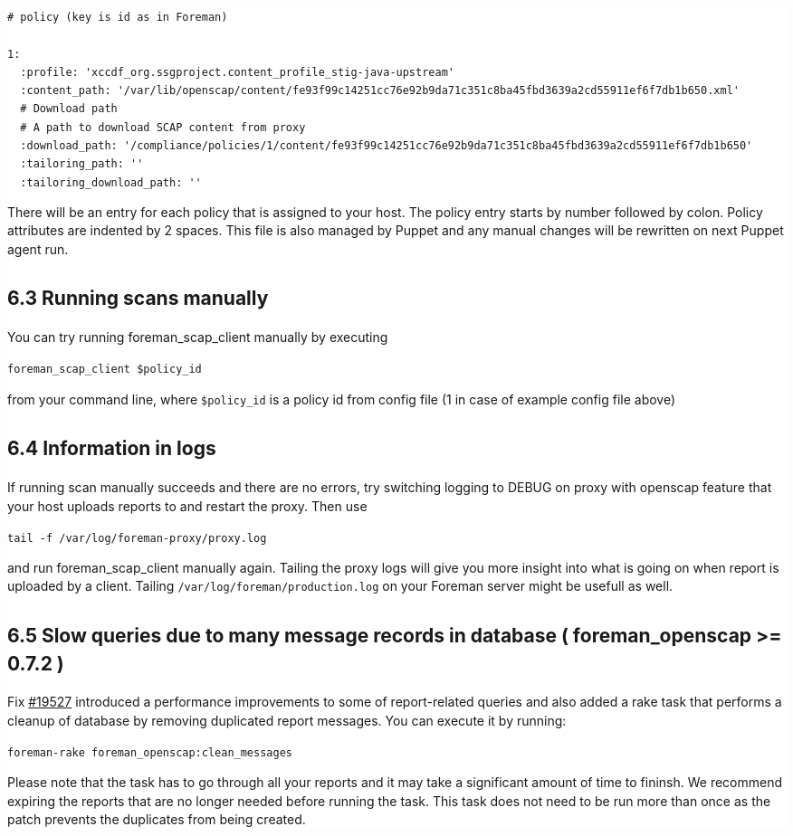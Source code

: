     # policy (key is id as in Foreman)

    1:
      :profile: 'xccdf_org.ssgproject.content_profile_stig-java-upstream'
      :content_path: '/var/lib/openscap/content/fe93f99c14251cc76e92b9da71c351c8ba45fbd3639a2cd55911ef6f7db1b650.xml'
      # Download path
      # A path to download SCAP content from proxy
      :download_path: '/compliance/policies/1/content/fe93f99c14251cc76e92b9da71c351c8ba45fbd3639a2cd55911ef6f7db1b650'
      :tailoring_path: ''
      :tailoring_download_path: ''

There will be an entry for each policy that is assigned to your host. The policy entry starts by number followed by colon. Policy attributes are indented by 2 spaces. This file is also managed by Puppet and any manual changes will be rewritten on next Puppet agent run.


## 6.3 Running scans manually

You can try running foreman_scap_client manually by executing

    foreman_scap_client $policy_id

from your command line, where `$policy_id` is a policy id from config file (1 in case of example config file above)


## 6.4 Information in logs

If running scan manually succeeds and there are no errors, try switching logging to DEBUG on proxy with openscap feature that your host uploads reports to and restart the proxy. Then use

    tail -f /var/log/foreman-proxy/proxy.log

and run foreman_scap_client manually again. Tailing the proxy logs will give you more insight into what is going on when report is uploaded by a client. Tailing ```/var/log/foreman/production.log``` on your Foreman server might be usefull as well.

## 6.5 Slow queries due to many message records in database ( foreman_openscap >= 0.7.2 )

Fix [#19527](http://projects.theforeman.org/issues/19527) introduced a performance improvements to some of report-related queries and also added a rake task that performs a cleanup of database by removing duplicated report messages. You can execute it by running:

    foreman-rake foreman_openscap:clean_messages

Please note that the task has to go through all your reports and it may take a significant amount of time to fininsh. We recommend expiring the reports that are no longer needed before running the task. This task does not need to be run more than once as the patch prevents the duplicates from being created.
